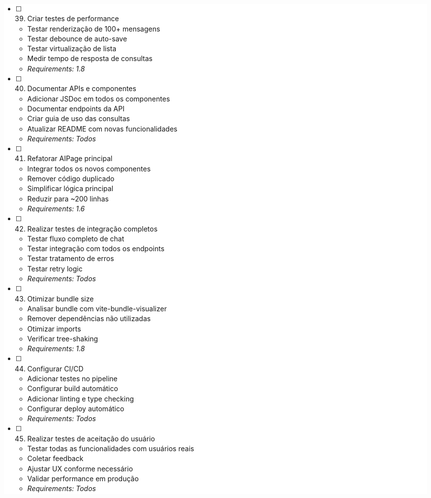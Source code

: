 - [ ] 39. Criar testes de performance
  - Testar renderização de 100+ mensagens
  - Testar debounce de auto-save
  - Testar virtualização de lista
  - Medir tempo de resposta de consultas
  - _Requirements: 1.8_

- [ ] 40. Documentar APIs e componentes
  - Adicionar JSDoc em todos os componentes
  - Documentar endpoints da API
  - Criar guia de uso das consultas
  - Atualizar README com novas funcionalidades
  - _Requirements: Todos_

- [ ] 41. Refatorar AIPage principal
  - Integrar todos os novos componentes
  - Remover código duplicado
  - Simplificar lógica principal
  - Reduzir para ~200 linhas
  - _Requirements: 1.6_

- [ ] 42. Realizar testes de integração completos
  - Testar fluxo completo de chat
  - Testar integração com todos os endpoints
  - Testar tratamento de erros
  - Testar retry logic
  - _Requirements: Todos_

- [ ] 43. Otimizar bundle size
  - Analisar bundle com vite-bundle-visualizer
  - Remover dependências não utilizadas
  - Otimizar imports
  - Verificar tree-shaking
  - _Requirements: 1.8_

- [ ] 44. Configurar CI/CD
  - Adicionar testes no pipeline
  - Configurar build automático
  - Adicionar linting e type checking
  - Configurar deploy automático
  - _Requirements: Todos_

- [ ] 45. Realizar testes de aceitação do usuário
  - Testar todas as funcionalidades com usuários reais
  - Coletar feedback
  - Ajustar UX conforme necessário
  - Validar performance em produção
  - _Requirements: Todos_

